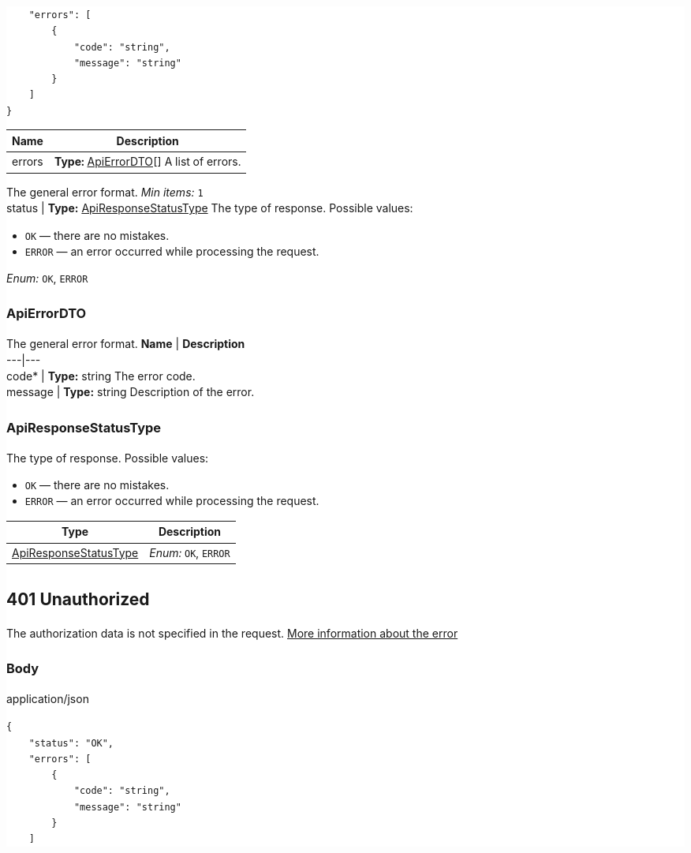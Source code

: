 ```
    "errors": [
        {
            "code": "string",
            "message": "string"
        }
    ]
}

```

**Name** |  **Description**  
---|---  
errors |  **Type:** [ApiErrorDTO](https://yandex.ru/dev/market/partner-api/doc/en/reference/shipments/en/reference/shipments/downloadShipmentTransportationWaybill#apierrordto)[] A list of errors.  
The general error format. _Min items:_ `1`  
status |  **Type:** [ApiResponseStatusType](https://yandex.ru/dev/market/partner-api/doc/en/reference/shipments/en/reference/shipments/downloadShipmentTransportationWaybill#apiresponsestatustype) The type of response. Possible values:
  * `OK` — there are no mistakes.
  * `ERROR` — an error occurred while processing the request.

_Enum:_ `OK`, `ERROR`  
###  [](https://yandex.ru/dev/market/partner-api/doc/en/reference/shipments/en/reference/shipments/downloadShipmentTransportationWaybill#apierrordto)ApiErrorDTO
The general error format.
**Name** |  **Description**  
---|---  
code* |  **Type:** string The error code.  
message |  **Type:** string Description of the error.  
###  [](https://yandex.ru/dev/market/partner-api/doc/en/reference/shipments/en/reference/shipments/downloadShipmentTransportationWaybill#apiresponsestatustype)ApiResponseStatusType
The type of response. Possible values:
  * `OK` — there are no mistakes.
  * `ERROR` — an error occurred while processing the request.

**Type** |  **Description**  
---|---  
[ApiResponseStatusType](https://yandex.ru/dev/market/partner-api/doc/en/reference/shipments/en/reference/shipments/downloadShipmentTransportationWaybill#apiresponsestatustype) |  _Enum:_ `OK`, `ERROR`  
##  [](https://yandex.ru/dev/market/partner-api/doc/en/reference/shipments/en/reference/shipments/downloadShipmentTransportationWaybill#401-unauthorized)401 Unauthorized
The authorization data is not specified in the request. [More information about the error](https://yandex.ru/dev/market/partner-api/doc/en/reference/shipments/en/concepts/error-codes#401)
###  [](https://yandex.ru/dev/market/partner-api/doc/en/reference/shipments/en/reference/shipments/downloadShipmentTransportationWaybill#body2)Body
application/json
```
{
    "status": "OK",
    "errors": [
        {
            "code": "string",
            "message": "string"
        }
    ]
```
